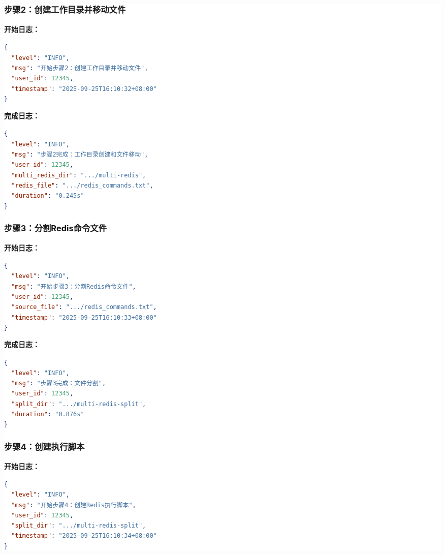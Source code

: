 ### 步骤2：创建工作目录并移动文件
**开始日志：**
```json
{
  "level": "INFO",
  "msg": "开始步骤2：创建工作目录并移动文件",
  "user_id": 12345,
  "timestamp": "2025-09-25T16:10:32+08:00"
}
```

**完成日志：**
```json
{
  "level": "INFO",
  "msg": "步骤2完成：工作目录创建和文件移动",
  "user_id": 12345,
  "multi_redis_dir": ".../multi-redis",
  "redis_file": ".../redis_commands.txt",
  "duration": "0.245s"
}
```

### 步骤3：分割Redis命令文件
**开始日志：**
```json
{
  "level": "INFO",
  "msg": "开始步骤3：分割Redis命令文件",
  "user_id": 12345,
  "source_file": ".../redis_commands.txt",
  "timestamp": "2025-09-25T16:10:33+08:00"
}
```

**完成日志：**
```json
{
  "level": "INFO",
  "msg": "步骤3完成：文件分割",
  "user_id": 12345,
  "split_dir": ".../multi-redis-split",
  "duration": "0.876s"
}
```

### 步骤4：创建执行脚本
**开始日志：**
```json
{
  "level": "INFO",
  "msg": "开始步骤4：创建Redis执行脚本",
  "user_id": 12345,
  "split_dir": ".../multi-redis-split",
  "timestamp": "2025-09-25T16:10:34+08:00"
}
```
